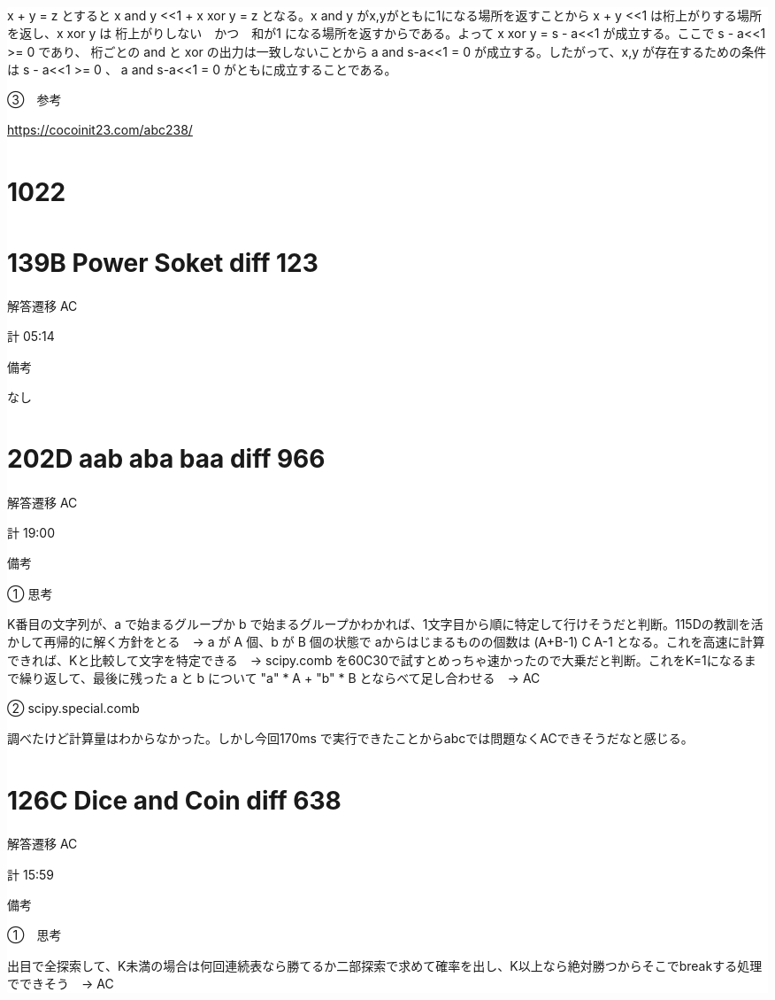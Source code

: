 x + y = z とすると x and y <<1 + x xor y = z となる。x and y がx,yがともに1になる場所を返すことから
x + y <<1 は桁上がりする場所を返し、x xor y は 桁上がりしない　かつ　和が1 になる場所を返すからである。よって x xor y = s - a<<1 が成立する。ここで s - a<<1 >= 0 であり、 桁ごとの and と xor の出力は一致しないことから a and s-a<<1 = 0 が成立する。したがって、x,y が存在するための条件は s - a<<1 >= 0 、 a and s-a<<1 = 0 がともに成立することである。

③　参考

https://cocoinit23.com/abc238/




# 1022 

# 139B  Power Soket diff 123

解答遷移 AC

計 05:14

備考

なし



# 202D aab aba baa  diff 966

解答遷移 AC

計 19:00

備考

➀ 思考

K番目の文字列が、a で始まるグループか b で始まるグループかわかれば、1文字目から順に特定して行けそうだと判断。115Dの教訓を活かして再帰的に解く方針をとる　→ a が A 個、b が B 個の状態で aからはじまるものの個数は (A+B-1) C A-1 となる。これを高速に計算できれば、Kと比較して文字を特定できる　→ scipy.comb を60C30で試すとめっちゃ速かったので大乗だと判断。これをK=1になるまで繰り返して、最後に残った a と b について "a" * A + "b" * B とならべて足し合わせる　→ AC

➁ scipy.special.comb

調べたけど計算量はわからなかった。しかし今回170ms で実行できたことからabcでは問題なくACできそうだなと感じる。



# 126C Dice and Coin  diff 638

解答遷移 AC

計 15:59

備考

➀　思考

出目で全探索して、K未満の場合は何回連続表なら勝てるか二部探索で求めて確率を出し、K以上なら絶対勝つからそこでbreakする処理でできそう　→ AC
